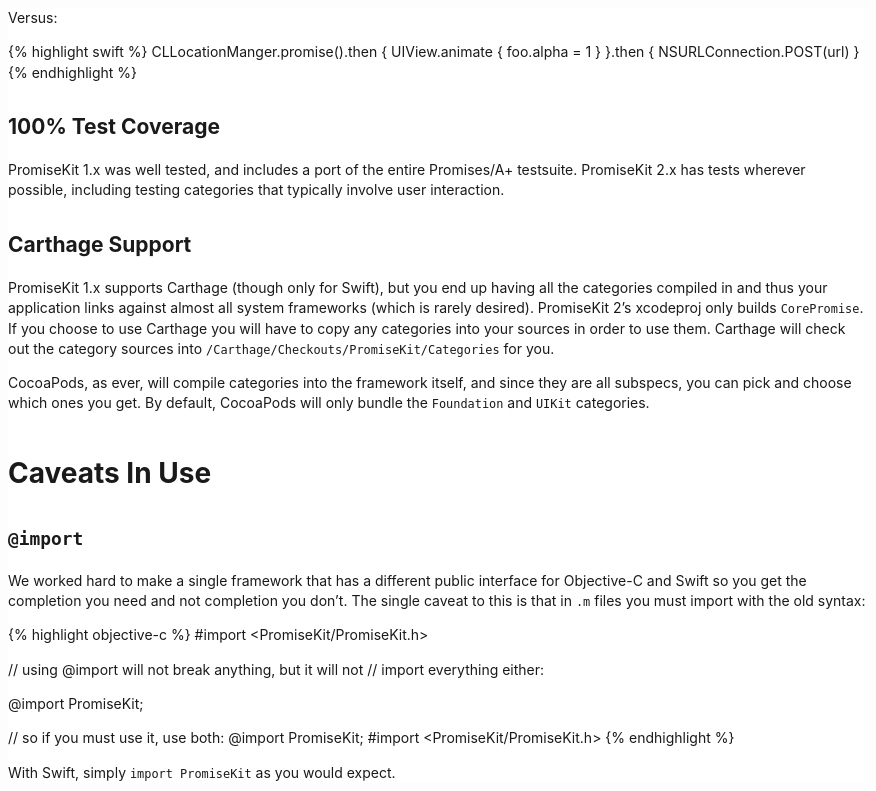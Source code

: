 Versus:

{% highlight swift %}
CLLocationManger.promise().then {
    UIView.animate { foo.alpha = 1 }
}.then {
    NSURLConnection.POST(url)
}
{% endhighlight %}


## 100% Test Coverage

PromiseKit 1.x was well tested, and includes a port of the entire Promises/A+ testsuite. PromiseKit 2.x has tests wherever possible, including testing categories that typically involve user interaction.


## Carthage Support

PromiseKit 1.x supports Carthage (though only for Swift), but you end up having all the categories compiled in and thus your application links against almost all system frameworks (which is rarely desired). PromiseKit 2’s xcodeproj only builds `CorePromise`. If you choose to use Carthage you will have to copy any categories into your sources in order to use them. Carthage will check out the category sources into `/Carthage/Checkouts/PromiseKit/Categories` for you.

CocoaPods, as ever, will compile categories into the framework itself, and since they are all subspecs, you can pick and choose which ones you get. By default, CocoaPods will only bundle the `Foundation` and `UIKit` categories.


# Caveats In Use

## `@import`

We worked hard to make a single framework that has a different public interface for Objective-C and Swift so you get the completion you need and not completion you don’t. The single caveat to this is that in `.m` files you must import with the old syntax:

{% highlight objective-c %}
#import <PromiseKit/PromiseKit.h>

// using @import will not break anything, but it will not
// import everything either:

@import PromiseKit;

// so if you must use it, use both:
@import PromiseKit;
#import <PromiseKit/PromiseKit.h>
{% endhighlight %}

With Swift, simply `import PromiseKit` as you would expect.
